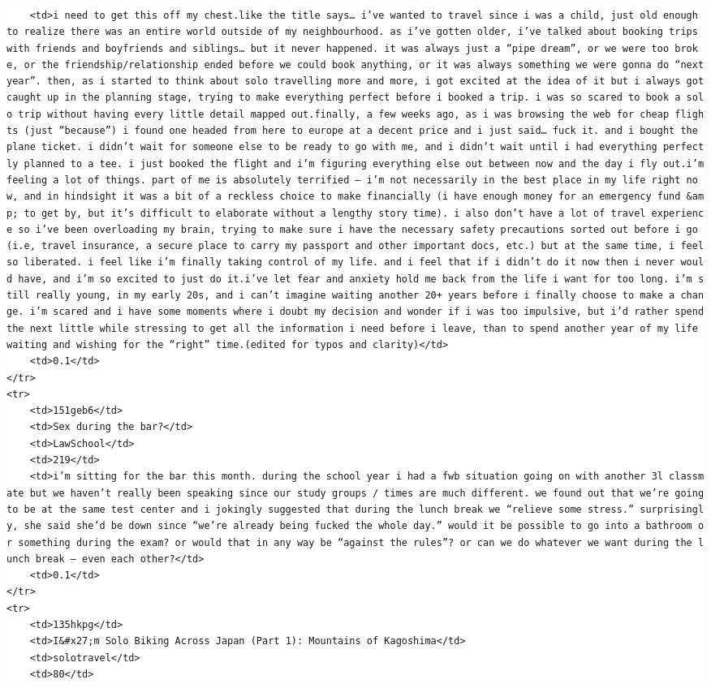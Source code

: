         <td>i need to get this off my chest.like the title says… i’ve wanted to travel since i was a child, just old enough to realize there was an entire world outside of my neighbourhood. as i’ve gotten older, i’ve talked about booking trips with friends and boyfriends and siblings… but it never happened. it was always just a “pipe dream”, or we were too broke, or the friendship/relationship ended before we could book anything, or it was always something we were gonna do “next year”. then, as i started to think about solo travelling more and more, i got excited at the idea of it but i always got caught up in the planning stage, trying to make everything perfect before i booked a trip. i was so scared to book a solo trip without having every little detail mapped out.finally, a few weeks ago, as i was browsing the web for cheap flights (just “because”) i found one headed from here to europe at a decent price and i just said… fuck it. and i bought the plane ticket. i didn’t wait for someone else to be ready to go with me, and i didn’t wait until i had everything perfectly planned to a tee. i just booked the flight and i’m figuring everything else out between now and the day i fly out.i’m feeling a lot of things. part of me is absolutely terrified — i’m not necessarily in the best place in my life right now, and in hindsight it was a bit of a reckless choice to make financially (i have enough money for an emergency fund &amp; to get by, but it’s difficult to elaborate without a lengthy story time). i also don’t have a lot of travel experience so i’ve been overloading my brain, trying to make sure i have the necessary safety precautions sorted out before i go (i.e, travel insurance, a secure place to carry my passport and other important docs, etc.) but at the same time, i feel so liberated. i feel like i’m finally taking control of my life. and i feel that if i didn’t do it now then i never would have, and i’m so excited to just do it.i’ve let fear and anxiety hold me back from the life i want for too long. i’m still really young, in my early 20s, and i can’t imagine waiting another 20+ years before i finally choose to make a change. i’m scared and i have some moments where i doubt my decision and wonder if i was too impulsive, but i’d rather spend the next little while stressing to get all the information i need before i leave, than to spend another year of my life waiting and wishing for the “right” time.(edited for typos and clarity)</td>
        <td>0.1</td>
    </tr>
    <tr>
        <td>151geb6</td>
        <td>Sex during the bar?</td>
        <td>LawSchool</td>
        <td>219</td>
        <td>i’m sitting for the bar this month. during the school year i had a fwb situation going on with another 3l classmate but we haven’t really been speaking since our study groups / times are much different. we found out that we’re going to be at the same test center and i jokingly suggested that during the lunch break we “relieve some stress.” surprisingly, she said she’d be down since “we’re already being fucked the whole day.” would it be possible to go into a bathroom or something during the exam? or would that in any way be “against the rules”? or can we do whatever we want during the lunch break — even each other?</td>
        <td>0.1</td>
    </tr>
    <tr>
        <td>135hkpg</td>
        <td>I&#x27;m Solo Biking Across Japan (Part 1): Mountains of Kagoshima</td>
        <td>solotravel</td>
        <td>80</td>